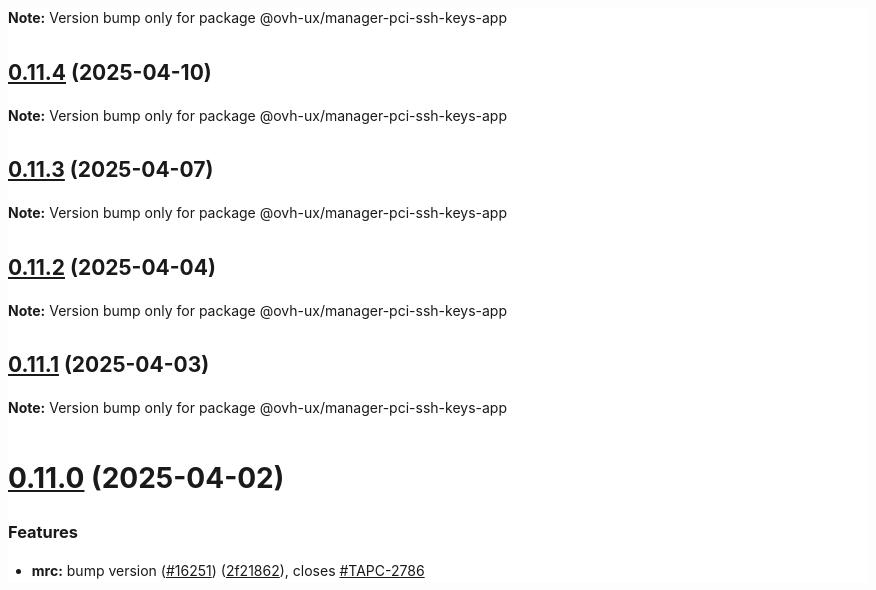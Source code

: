 **Note:** Version bump only for package @ovh-ux/manager-pci-ssh-keys-app





## [0.11.4](https://github.com/ovh/manager/compare/@ovh-ux/manager-pci-ssh-keys-app@0.11.3...@ovh-ux/manager-pci-ssh-keys-app@0.11.4) (2025-04-10)

**Note:** Version bump only for package @ovh-ux/manager-pci-ssh-keys-app





## [0.11.3](https://github.com/ovh/manager/compare/@ovh-ux/manager-pci-ssh-keys-app@0.11.2...@ovh-ux/manager-pci-ssh-keys-app@0.11.3) (2025-04-07)

**Note:** Version bump only for package @ovh-ux/manager-pci-ssh-keys-app





## [0.11.2](https://github.com/ovh/manager/compare/@ovh-ux/manager-pci-ssh-keys-app@0.11.1...@ovh-ux/manager-pci-ssh-keys-app@0.11.2) (2025-04-04)

**Note:** Version bump only for package @ovh-ux/manager-pci-ssh-keys-app





## [0.11.1](https://github.com/ovh/manager/compare/@ovh-ux/manager-pci-ssh-keys-app@0.11.0...@ovh-ux/manager-pci-ssh-keys-app@0.11.1) (2025-04-03)

**Note:** Version bump only for package @ovh-ux/manager-pci-ssh-keys-app





# [0.11.0](https://github.com/ovh/manager/compare/@ovh-ux/manager-pci-ssh-keys-app@0.10.9...@ovh-ux/manager-pci-ssh-keys-app@0.11.0) (2025-04-02)


### Features

* **mrc:** bump version ([#16251](https://github.com/ovh/manager/issues/16251)) ([2f21862](https://github.com/ovh/manager/commit/2f218623919905e69d012c53474613785fe76991)), closes [#TAPC-2786](https://github.com/ovh/manager/issues/TAPC-2786)




